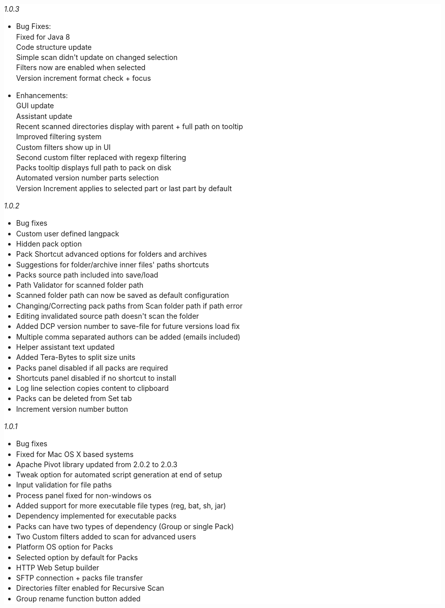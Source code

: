 
*1.0.3*
* Bug Fixes:  
Fixed for Java 8  
Code structure update  
Simple scan didn't update on changed selection  
Filters now are enabled when selected  
Version increment format check + focus  
+ Enhancements:  
GUI update  
Assistant update  
Recent scanned directories display with parent + full path on tooltip  
Improved filtering system  
Custom filters show up in UI  
Second custom filter replaced with regexp filtering  
Packs tooltip displays full path to pack on disk  
Automated version number parts selection  
Version Increment applies to selected part or last part by default  


*1.0.2*
- Bug fixes
- Custom user defined langpack
- Hidden pack option
- Pack Shortcut advanced options for folders and archives
- Suggestions for folder/archive inner files' paths shortcuts
- Packs source path included into save/load
- Path Validator for scanned folder path
- Scanned folder path can now be saved as default configuration
- Changing/Correcting pack paths from Scan folder path if path error
- Editing invalidated source path doesn't scan the folder
- Added DCP version number to save-file for future versions load fix
- Multiple comma separated authors can be added (emails included)
- Helper assistant text updated
- Added Tera-Bytes to split size units
- Packs panel disabled if all packs are required
- Shortcuts panel disabled if no shortcut to install
- Log line selection copies content to clipboard
- Packs can be deleted from Set tab
- Increment version number button


*1.0.1*
- Bug fixes
- Fixed for Mac OS X based systems
- Apache Pivot library updated from 2.0.2 to 2.0.3
- Tweak option for automated script generation at end of setup
- Input validation for file paths
- Process panel fixed for non-windows os
- Added support for more executable file types (reg, bat, sh, jar)
- Dependency implemented for executable packs
- Packs can have two types of dependency (Group or single Pack)
- Two Custom filters added to scan for advanced users
- Platform OS option for Packs
- Selected option by default for Packs
- HTTP Web Setup builder
- SFTP connection + packs file transfer
- Directories filter enabled for Recursive Scan
- Group rename function button added
